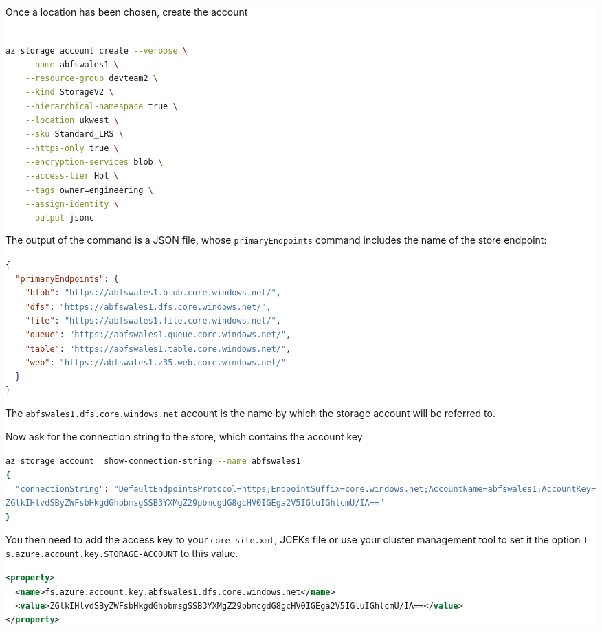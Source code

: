 Once a location has been chosen, create the account
```bash

az storage account create --verbose \
    --name abfswales1 \
    --resource-group devteam2 \
    --kind StorageV2 \
    --hierarchical-namespace true \
    --location ukwest \
    --sku Standard_LRS \
    --https-only true \
    --encryption-services blob \
    --access-tier Hot \
    --tags owner=engineering \
    --assign-identity \
    --output jsonc
```

The output of the command is a JSON file, whose `primaryEndpoints` command
includes the name of the store endpoint:
```json
{
  "primaryEndpoints": {
    "blob": "https://abfswales1.blob.core.windows.net/",
    "dfs": "https://abfswales1.dfs.core.windows.net/",
    "file": "https://abfswales1.file.core.windows.net/",
    "queue": "https://abfswales1.queue.core.windows.net/",
    "table": "https://abfswales1.table.core.windows.net/",
    "web": "https://abfswales1.z35.web.core.windows.net/"
  }
}
```

The `abfswales1.dfs.core.windows.net` account is the name by which the
storage account will be referred to.

Now ask for the connection string to the store, which contains the account key
```bash
az storage account  show-connection-string --name abfswales1
{
  "connectionString": "DefaultEndpointsProtocol=https;EndpointSuffix=core.windows.net;AccountName=abfswales1;AccountKey=ZGlkIHlvdSByZWFsbHkgdGhpbmsgSSB3YXMgZ29pbmcgdG8gcHV0IGEga2V5IGluIGhlcmU/IA=="
}
```

You then need to add the access key to your `core-site.xml`, JCEKs file or
use your cluster management tool to set it the option `fs.azure.account.key.STORAGE-ACCOUNT`
to this value.
```XML
<property>
  <name>fs.azure.account.key.abfswales1.dfs.core.windows.net</name>
  <value>ZGlkIHlvdSByZWFsbHkgdGhpbmsgSSB3YXMgZ29pbmcgdG8gcHV0IGEga2V5IGluIGhlcmU/IA==</value>
</property>
```
